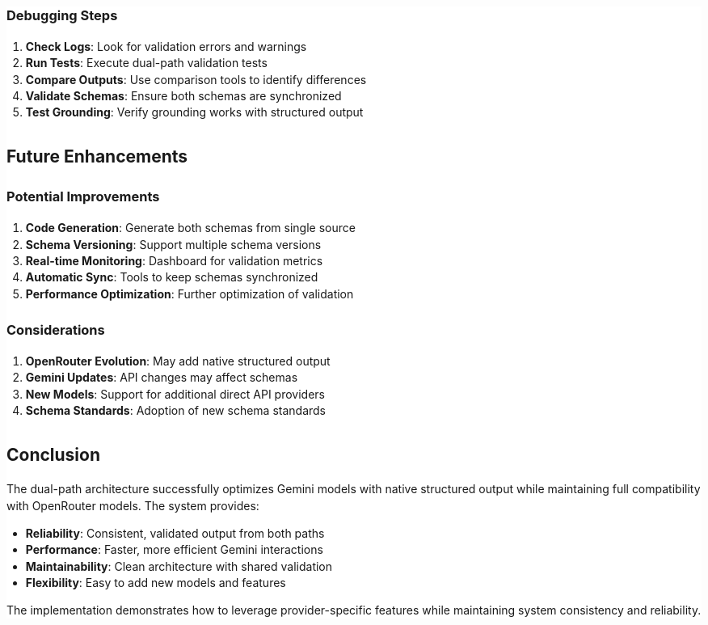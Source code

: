 ### Debugging Steps

1. **Check Logs**: Look for validation errors and warnings
2. **Run Tests**: Execute dual-path validation tests
3. **Compare Outputs**: Use comparison tools to identify differences
4. **Validate Schemas**: Ensure both schemas are synchronized
5. **Test Grounding**: Verify grounding works with structured output

## Future Enhancements

### Potential Improvements

1. **Code Generation**: Generate both schemas from single source
2. **Schema Versioning**: Support multiple schema versions
3. **Real-time Monitoring**: Dashboard for validation metrics
4. **Automatic Sync**: Tools to keep schemas synchronized
5. **Performance Optimization**: Further optimization of validation

### Considerations

1. **OpenRouter Evolution**: May add native structured output
2. **Gemini Updates**: API changes may affect schemas
3. **New Models**: Support for additional direct API providers
4. **Schema Standards**: Adoption of new schema standards

## Conclusion

The dual-path architecture successfully optimizes Gemini models with native structured output while maintaining full compatibility with OpenRouter models. The system provides:

- **Reliability**: Consistent, validated output from both paths
- **Performance**: Faster, more efficient Gemini interactions
- **Maintainability**: Clean architecture with shared validation
- **Flexibility**: Easy to add new models and features

The implementation demonstrates how to leverage provider-specific features while maintaining system consistency and reliability.